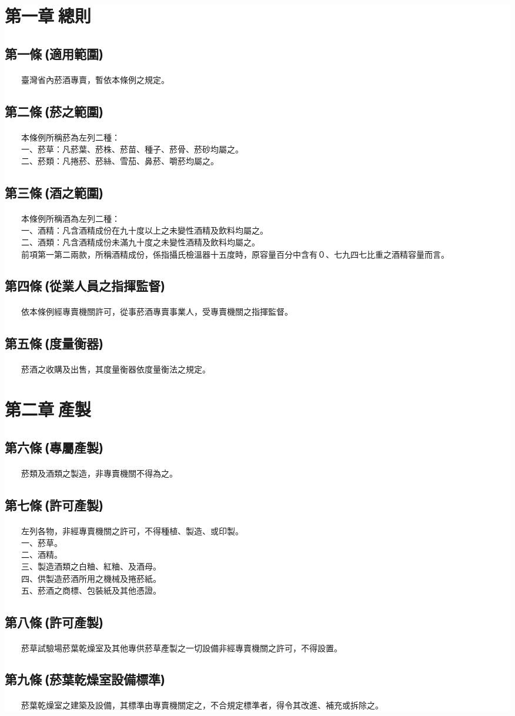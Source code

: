 第一章  總則
============
第一條 (適用範圍)
-----------------
　　臺灣省內菸酒專賣，暫依本條例之規定。  


第二條 (菸之範圍)
-----------------
　　本條例所稱菸為左列二種：  
　　一、菸草：凡菸葉、菸株、菸苗、種子、菸骨、菸砂均屬之。  
　　二、菸類：凡捲菸、菸絲、雪茄、鼻菸、嚼菸均屬之。  


第三條 (酒之範圍)
-----------------
　　本條例所稱酒為左列二種：  
　　一、酒精：凡含酒精成份在九十度以上之未變性酒精及飲料均屬之。  
　　二、酒類：凡含酒精成份未滿九十度之未變性酒精及飲料均屬之。  
　　前項第一第二兩款，所稱酒精成份，係指攝氏檢溫器十五度時，原容量百分中含有０、七九四七比重之酒精容量而言。  


第四條 (從業人員之指揮監督)
---------------------------
　　依本條例經專賣機關許可，從事菸酒專賣事業人，受專賣機關之指揮監督。  


第五條 (度量衡器)
-----------------
　　菸酒之收購及出售，其度量衡器依度量衡法之規定。  


第二章  產製
============
第六條 (專屬產製)
-----------------
　　菸類及酒類之製造，非專賣機關不得為之。  


第七條 (許可產製)
-----------------
　　左列各物，非經專賣機關之許可，不得種植、製造、或印製。  
　　一、菸草。  
　　二、酒精。  
　　三、製造酒類之白粬、紅粬、及酒母。  
　　四、供製造菸酒所用之機械及捲菸紙。  
　　五、菸酒之商標、包裝紙及其他憑證。  


第八條 (許可產製)
-----------------
　　菸草試驗場菸葉乾燥室及其他專供菸草產製之一切設備非經專賣機關之許可，不得設置。  


第九條 (菸葉乾燥室設備標準)
---------------------------
　　菸葉乾燥室之建築及設備，其標準由專賣機關定之，不合規定標準者，得令其改進、補充或拆除之。  
